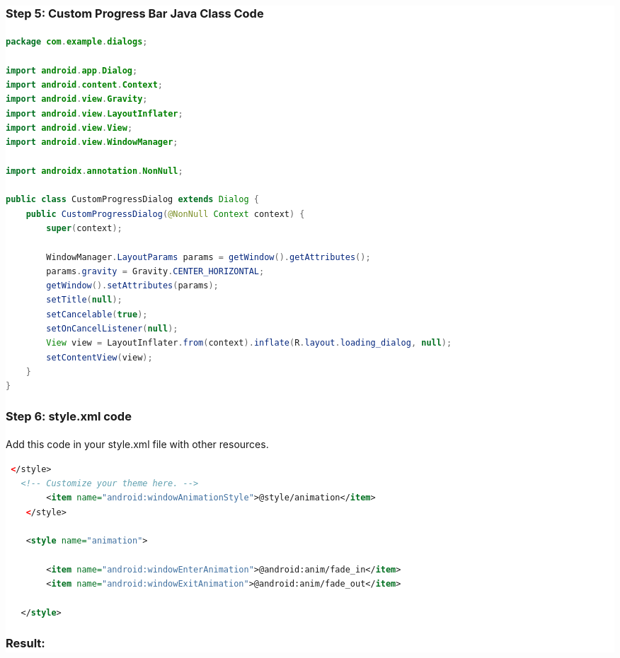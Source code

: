 ### Step 5: Custom Progress Bar Java Class Code

```java
package com.example.dialogs;

import android.app.Dialog;
import android.content.Context;
import android.view.Gravity;
import android.view.LayoutInflater;
import android.view.View;
import android.view.WindowManager;

import androidx.annotation.NonNull;

public class CustomProgressDialog extends Dialog {
    public CustomProgressDialog(@NonNull Context context) {
        super(context);

        WindowManager.LayoutParams params = getWindow().getAttributes();
        params.gravity = Gravity.CENTER_HORIZONTAL;
        getWindow().setAttributes(params);
        setTitle(null);
        setCancelable(true);
        setOnCancelListener(null);
        View view = LayoutInflater.from(context).inflate(R.layout.loading_dialog, null);
        setContentView(view);
    }
}

```

### Step 6: style.xml code
Add this code in your style.xml file with other resources.

```xml
 </style>
   <!-- Customize your theme here. -->
        <item name="android:windowAnimationStyle">@style/animation</item>
    </style>

    <style name="animation">

        <item name="android:windowEnterAnimation">@android:anim/fade_in</item>
        <item name="android:windowExitAnimation">@android:anim/fade_out</item>

   </style>

```

### Result:

<p align="center" width="50%"><video src="https://user-images.githubusercontent.com/80222700/143853169-b3e8a22e-ca90-4cce-9dd6-fc02d379affe.mp4"></p>
